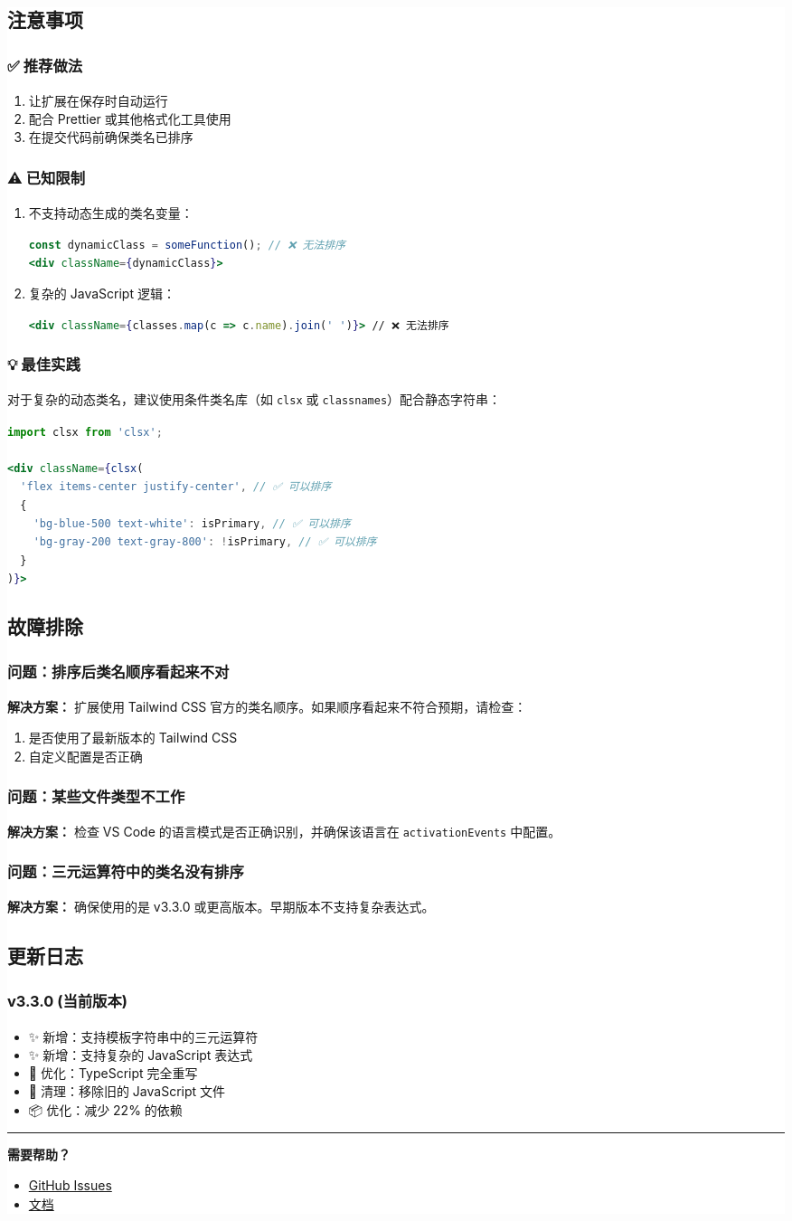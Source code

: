 ## 注意事项

### ✅ 推荐做法
1. 让扩展在保存时自动运行
2. 配合 Prettier 或其他格式化工具使用
3. 在提交代码前确保类名已排序

### ⚠️ 已知限制
1. 不支持动态生成的类名变量：
   ```jsx
   const dynamicClass = someFunction(); // ❌ 无法排序
   <div className={dynamicClass}>
   ```

2. 复杂的 JavaScript 逻辑：
   ```jsx
   <div className={classes.map(c => c.name).join(' ')}> // ❌ 无法排序
   ```

### 💡 最佳实践
对于复杂的动态类名，建议使用条件类名库（如 `clsx` 或 `classnames`）配合静态字符串：

```jsx
import clsx from 'clsx';

<div className={clsx(
  'flex items-center justify-center', // ✅ 可以排序
  {
    'bg-blue-500 text-white': isPrimary, // ✅ 可以排序
    'bg-gray-200 text-gray-800': !isPrimary, // ✅ 可以排序
  }
)}>
```

## 故障排除

### 问题：排序后类名顺序看起来不对
**解决方案：** 扩展使用 Tailwind CSS 官方的类名顺序。如果顺序看起来不符合预期，请检查：
1. 是否使用了最新版本的 Tailwind CSS
2. 自定义配置是否正确

### 问题：某些文件类型不工作
**解决方案：** 检查 VS Code 的语言模式是否正确识别，并确保该语言在 `activationEvents` 中配置。

### 问题：三元运算符中的类名没有排序
**解决方案：** 确保使用的是 v3.3.0 或更高版本。早期版本不支持复杂表达式。

## 更新日志

### v3.3.0 (当前版本)
- ✨ 新增：支持模板字符串中的三元运算符
- ✨ 新增：支持复杂的 JavaScript 表达式
- 🚀 优化：TypeScript 完全重写
- 🧹 清理：移除旧的 JavaScript 文件
- 📦 优化：减少 22% 的依赖

---

**需要帮助？** 
- [GitHub Issues](https://github.com/KevinYouu/tailwind-raw-reorder/issues)
- [文档](https://github.com/KevinYouu/tailwind-raw-reorder#readme)
